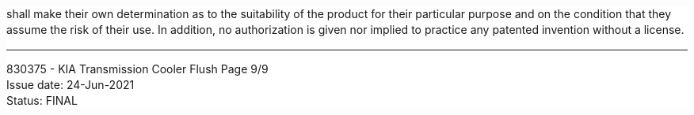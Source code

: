 shall make their own determination as to the suitability of the product for their particular purpose and on the condition that they assume the risk of 
their use.  In addition, no authorization is given nor implied to practice any patented invention without a license.  
_ _ _ _ _ _ _ _ _ _ _ _ _ _ _ _ _ _ _ _ _ _ _ _ _ _ _ _ _ _ _ _ _ _ _ _ _ _ _ _ _ _ _ _ _ _ _ _ _ _ _ _ _ _ _ _ _ _ _ _ _ _ _ _ _ _ _ _ _  
830375 -  KIA Transmission Cooler Flush 
Page 9/9  
Issue date:  24-Jun-2021  
Status:  FINAL  
